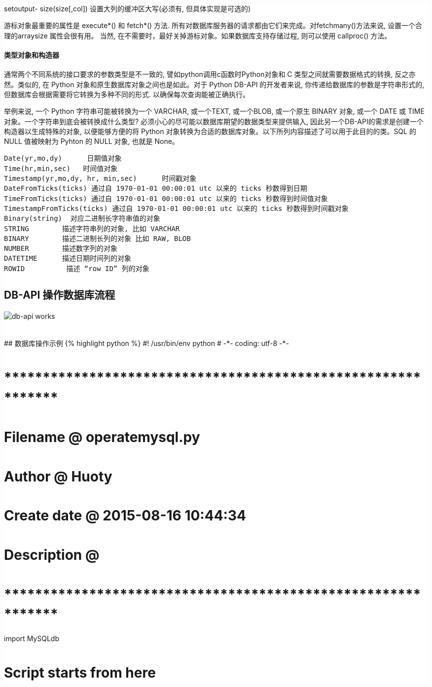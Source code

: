 setoutput- size(size[,col]) 设置大列的缓冲区大写(必须有, 但具体实现是可选的) 
</pre></div>

游标对象最重要的属性是 execute*() 和 fetch*() 方法. 所有对数据库服务器的请求都由它们来完成。对fetchmany()方法来说, 设置一个合理的arraysize 属性会很有用。 当然, 在不需要时，最好关掉游标对象。如果数据库支持存储过程, 则可以使用 callproc() 方法。   

#### 类型对象和构造器 
通常两个不同系统的接口要求的参数类型是不一致的, 譬如python调用c函数时Python对象和 C 类型之间就需要数据格式的转换, 反之亦然。类似的, 在 Python 对象和原生数据库对象之间也是如此。对于 Python DB-API 的开发者来说, 你传递给数据库的参数是字符串形式的, 但数据库会根据需要将它转换为多种不同的形式. 以确保每次查询能被正确执行。
 
举例来说, 一个 Python 字符串可能被转换为一个 VARCHAR, 或一个TEXT, 或一个BLOB, 或一个原生 BINARY 对象, 或一个 DATE 或 TIME 对象。一个字符串到底会被转换成什么类型? 必须小心的尽可能以数据库期望的数据类型来提供输入, 因此另一个DB-API的需求是创建一个构造器以生成特殊的对象, 以便能够方便的将 Python 对象转换为合适的数据库对象。以下所列内容描述了可以用于此目的的类。SQL 的 NULL 值被映射为 Pyhton 的 NULL 对象, 也就是 None。  

<div class="hblock"><pre>
Date(yr,mo,dy)      日期值对象 
Time(hr,min,sec)   时间值对象 
Timestamp(yr,mo,dy, hr, min,sec)      时间戳对象 
DateFromTicks(ticks) 通过自 1970-01-01 00:00:01 utc 以来的 ticks 秒数得到日期 
TimeFromTicks(ticks) 通过自 1970-01-01 00:00:01 utc 以来的 ticks 秒数得到时间值对象 
TimestampFromTicks(ticks) 通过自 1970-01-01 00:00:01 utc 以来的 ticks 秒数得到时间戳对象 
Binary(string)  对应二进制长字符串值的对象 
STRING        描述字符串列的对象, 比如 VARCHAR 
BINARY        描述二进制长列的对象 比如 RAW, BLOB 
NUMBER        描述数字列的对象 
DATETIME      描述日期时间列的对象 
ROWID          描述 “row ID” 列的对象 
</pre></div>


## DB-API 操作数据库流程

![db-api works](http://ww4.sinaimg.cn/mw690/c3c88275jw1ev3oaz0xt4j20lm0awjsh.jpg)

<br/>
## 数据库操作示例
{% highlight python %}
#! /usr/bin/env python
# -*- coding: utf-8 -*-

# *************************************************************
#     Filename @  operatemysql.py
#       Author @  Huoty
#  Create date @  2015-08-16 10:44:34
#  Description @  
# *************************************************************

import MySQLdb

# Script starts from here

